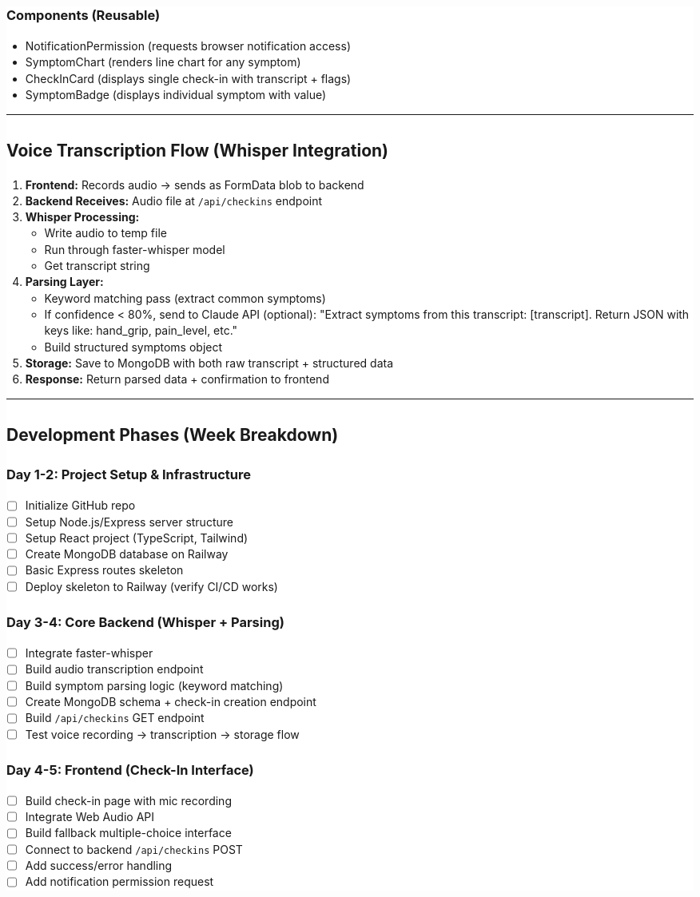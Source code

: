 ### Components (Reusable)
- NotificationPermission (requests browser notification access)
- SymptomChart (renders line chart for any symptom)
- CheckInCard (displays single check-in with transcript + flags)
- SymptomBadge (displays individual symptom with value)

---

## Voice Transcription Flow (Whisper Integration)

1. **Frontend:** Records audio → sends as FormData blob to backend
2. **Backend Receives:** Audio file at `/api/checkins` endpoint
3. **Whisper Processing:** 
   - Write audio to temp file
   - Run through faster-whisper model
   - Get transcript string
4. **Parsing Layer:**
   - Keyword matching pass (extract common symptoms)
   - If confidence < 80%, send to Claude API (optional): "Extract symptoms from this transcript: [transcript]. Return JSON with keys like: hand_grip, pain_level, etc."
   - Build structured symptoms object
5. **Storage:** Save to MongoDB with both raw transcript + structured data
6. **Response:** Return parsed data + confirmation to frontend

---

## Development Phases (Week Breakdown)

### Day 1-2: Project Setup & Infrastructure
- [ ] Initialize GitHub repo
- [ ] Setup Node.js/Express server structure
- [ ] Setup React project (TypeScript, Tailwind)
- [ ] Create MongoDB database on Railway
- [ ] Basic Express routes skeleton
- [ ] Deploy skeleton to Railway (verify CI/CD works)

### Day 3-4: Core Backend (Whisper + Parsing)
- [ ] Integrate faster-whisper
- [ ] Build audio transcription endpoint
- [ ] Build symptom parsing logic (keyword matching)
- [ ] Create MongoDB schema + check-in creation endpoint
- [ ] Build `/api/checkins` GET endpoint
- [ ] Test voice recording → transcription → storage flow

### Day 4-5: Frontend (Check-In Interface)
- [ ] Build check-in page with mic recording
- [ ] Integrate Web Audio API
- [ ] Build fallback multiple-choice interface
- [ ] Connect to backend `/api/checkins` POST
- [ ] Add success/error handling
- [ ] Add notification permission request
